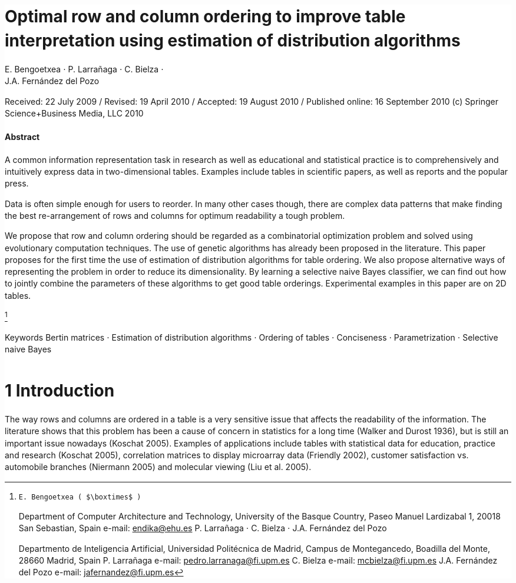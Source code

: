 # Optimal row and column ordering to improve table interpretation using estimation of distribution algorithms 

E. Bengoetxea $\cdot$ P. Larrañaga $\cdot$ C. Bielza $\cdot$<br>J.A. Fernández del Pozo

Received: 22 July 2009 / Revised: 19 April 2010 / Accepted: 19 August 2010 /
Published online: 16 September 2010
(c) Springer Science+Business Media, LLC 2010


#### Abstract

A common information representation task in research as well as educational and statistical practice is to comprehensively and intuitively express data in two-dimensional tables. Examples include tables in scientific papers, as well as reports and the popular press.

Data is often simple enough for users to reorder. In many other cases though, there are complex data patterns that make finding the best re-arrangement of rows and columns for optimum readability a tough problem.

We propose that row and column ordering should be regarded as a combinatorial optimization problem and solved using evolutionary computation techniques. The use of genetic algorithms has already been proposed in the literature. This paper proposes for the first time the use of estimation of distribution algorithms for table ordering. We also propose alternative ways of representing the problem in order to reduce its dimensionality. By learning a selective naive Bayes classifier, we can find out how to jointly combine the parameters of these algorithms to get good table orderings. Experimental examples in this paper are on 2D tables.


[^0]
[^0]:    E. Bengoetxea ( $\boxtimes$ )

    Department of Computer Architecture and Technology, University of the Basque Country, Paseo
    Manuel Lardizabal 1, 20018 San Sebastian, Spain
    e-mail: endika@ehu.es
    P. Larrañaga $\cdot$ C. Bielza $\cdot$ J.A. Fernández del Pozo

    Departmento de Inteligencia Artificial, Universidad Politécnica de Madrid, Campus de
    Montegancedo, Boadilla del Monte, 28660 Madrid, Spain
    P. Larrañaga
    e-mail: pedro.larranaga@fi.upm.es
    C. Bielza
    e-mail: mcbielza@fi.upm.es
    J.A. Fernández del Pozo
    e-mail: jafernandez@fi.upm.es

Keywords Bertin matrices $\cdot$ Estimation of distribution algorithms $\cdot$ Ordering of tables $\cdot$ Conciseness $\cdot$ Parametrization $\cdot$ Selective naive Bayes

# 1 Introduction 

The way rows and columns are ordered in a table is a very sensitive issue that affects the readability of the information. The literature shows that this problem has been a cause of concern in statistics for a long time (Walker and Durost 1936), but is still an important issue nowadays (Koschat 2005). Examples of applications include tables with statistical data for education, practice and research (Koschat 2005), correlation matrices to display microarray data (Friendly 2002), customer satisfaction vs. automobile branches (Niermann 2005) and molecular viewing (Liu et al. 2005).


[^0]:    ${ }^{1}$ The program can be freely downloaded from http://www.sc.ehu.es/acwbecae/OrderingOfTables having by default the best combination of parameters according to Table 4.
